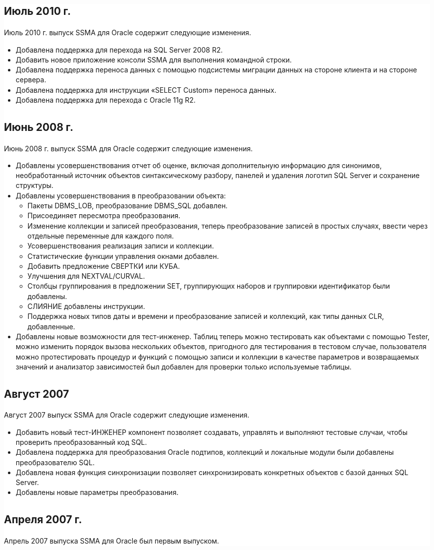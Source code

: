 ## <a name="july-2010"></a>Июль 2010 г.  
Июль 2010 г. выпуск SSMA для Oracle содержит следующие изменения.  
  
-   Добавлена поддержка для перехода на SQL Server 2008 R2.  
-   Добавить новое приложение консоли SSMA для выполнения командной строки.  
-   Добавлена поддержка переноса данных с помощью подсистемы миграции данных на стороне клиента и на стороне сервера.  
-   Добавлена поддержка для инструкции «SELECT Custom» переноса данных.  
-   Добавлена поддержка для перехода с Oracle 11g R2.  
  
## <a name="june-2008"></a>Июнь 2008 г.  
Июнь 2008 г. выпуск SSMA для Oracle содержит следующие изменения.  
  
-   Добавлены усовершенствования отчет об оценке, включая дополнительную информацию для синонимов, необработанный источник объектов синтаксическому разбору, панелей и удаления логотип SQL Server и сохранение структуры.  
-   Добавлены усовершенствования в преобразовании объекта:  
    -   Пакеты DBMS_LOB, преобразование DBMS_SQL добавлен.  
    -   Присоединяет пересмотра преобразования.  
    -   Изменение коллекции и записей преобразования, теперь преобразование записей в простых случаях, ввести через отдельные переменные для каждого поля.  
    -   Усовершенствования реализация записи и коллекции.  
    -   Статистические функции управления окнами добавлен.  
    -   Добавить предложение СВЕРТКИ или КУБА.  
    -   Улучшения для NEXTVAL/CURVAL.  
    -   Столбцы группирования в предложении SET, группирующих наборов и группировки идентификатор были добавлены.  
    -   СЛИЯНИЕ добавлены инструкции.  
    -   Поддержка новых типов даты и времени и преобразование записей и коллекций, как типы данных CLR, добавленные.  
-   Добавлены новые возможности для тест-инженер. Таблиц теперь можно тестировать как объектами с помощью Tester, можно изменить порядок вызова нескольких объектов, пригодного для тестирования в тестовом случае, пользователя можно протестировать процедур и функций с помощью записи и коллекции в качестве параметров и возвращаемых значений и анализатор зависимостей был добавлен для проверки только используемые таблицы.  
  
## <a name="august-2007"></a>Август 2007  
Август 2007 выпуск SSMA для Oracle содержит следующие изменения.  
  
-   Добавить новый тест-ИНЖЕНЕР компонент позволяет создавать, управлять и выполняют тестовые случаи, чтобы проверить преобразованный код SQL.  
-   Добавлена поддержка для преобразования Oracle подтипов, коллекций и локальные модули были добавлены преобразователю SQL.  
-   Добавлена новая функция синхронизации позволяет синхронизировать конкретных объектов с базой данных SQL Server.  
-   Добавлены новые параметры преобразования.  
  
## <a name="april-2007"></a>Апреля 2007 г.  
Апрель 2007 выпуска SSMA для Oracle был первым выпуском.
